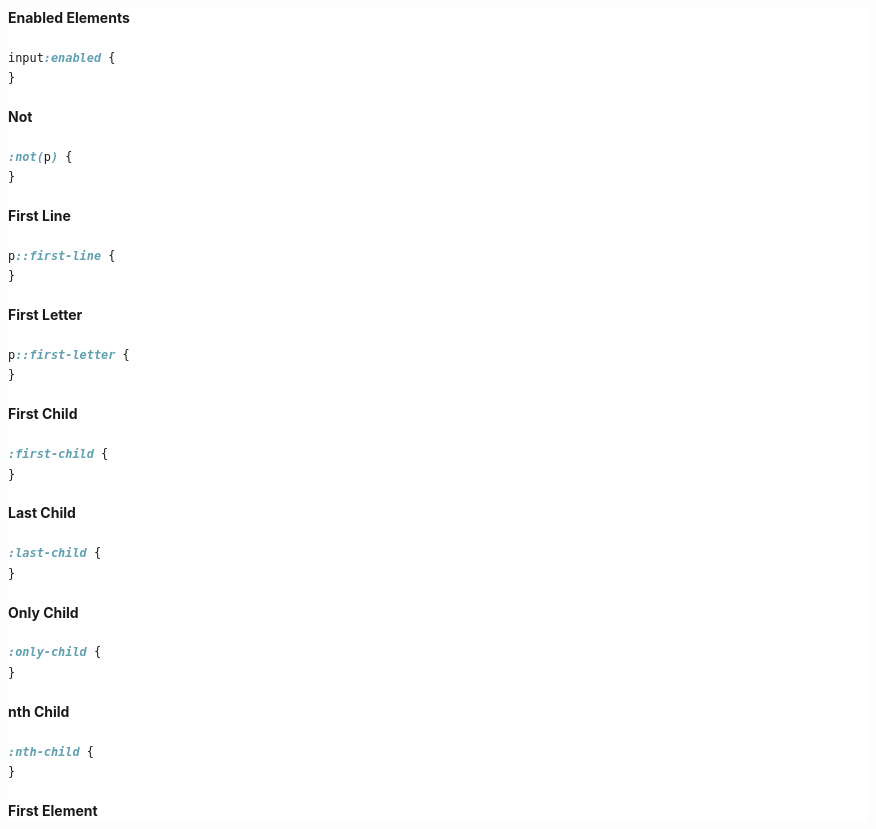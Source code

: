 #### Enabled Elements

```css
input:enabled {
}
```

#### Not

```css
:not(p) {
}
```

#### First Line

```css
p::first-line {
}
```

#### First Letter

```css
p::first-letter {
}
```

#### First Child

```css
:first-child {
}
```

#### Last Child

```css
:last-child {
}
```

#### Only Child

```css
:only-child {
}
```

#### nth Child

```css
:nth-child {
}
```

#### First Element
